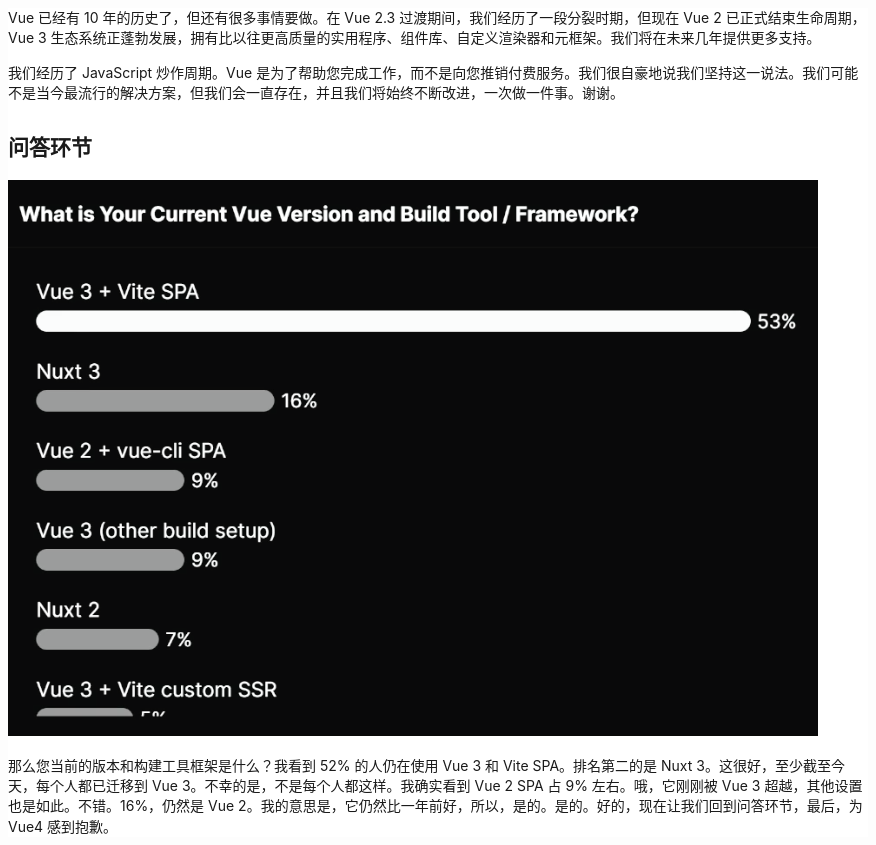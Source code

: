 Vue 已经有 10 年的历史了，但还有很多事情要做。在 Vue 2.3 过渡期间，我们经历了一段分裂时期，但现在 Vue 2 已正式结束生命周期，Vue 3 生态系统正蓬勃发展，拥有比以往更高质量的实用程序、组件库、自定义渲染器和元框架。我们将在未来几年提供更多支持。

我们经历了 JavaScript 炒作周期。Vue 是为了帮助您完成工作，而不是向您推销付费服务。我们很自豪地说我们坚持这一说法。我们可能不是当今最流行的解决方案，但我们会一直存在，并且我们将始终不断改进，一次做一件事。谢谢。


## 问答环节

![alt text](./images/image-25.png)

那么您当前的版本和构建工具框架是什么？我看到 52% 的人仍在使用 Vue 3 和 Vite SPA。排名第二的是 Nuxt 3。这很好，至少截至今天，每个人都已迁移到 Vue 3。不幸的是，不是每个人都这样。我确实看到 Vue 2 SPA 占 9% 左右。哦，它刚刚被 Vue 3 超越，其他设置也是如此。不错。16%，仍然是 Vue 2。我的意思是，它仍然比一年前好，所以，是的。是的。好的，现在让我们回到问答环节，最后，为 Vue4 感到抱歉。
